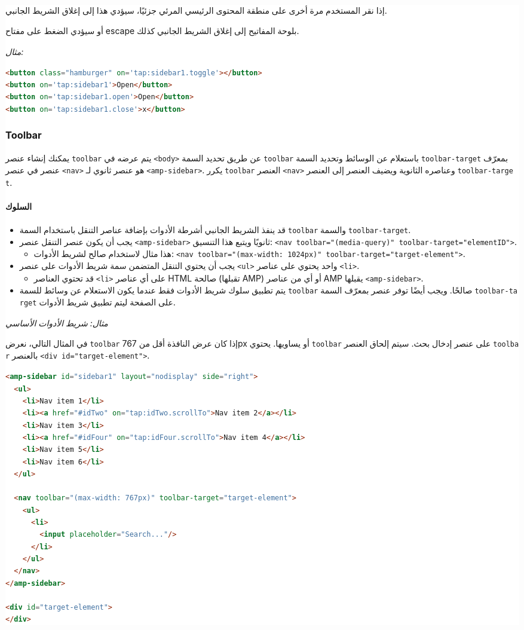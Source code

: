 إذا نقر المستخدم مرة أخرى على منطقة المحتوى الرئيسي المرئي جزئيًا، سيؤدي هذا إلى إغلاق الشريط الجانبي.

أو سيؤدي الضغط على مفتاح escape بلوحة المفاتيح إلى إغلاق الشريط الجانبي كذلك.

*مثال:*

```html
<button class="hamburger" on='tap:sidebar1.toggle'></button>
<button on='tap:sidebar1'>Open</button>
<button on='tap:sidebar1.open'>Open</button>
<button on='tap:sidebar1.close'>x</button>
```

### Toolbar <a name="toolbar"></a>

يمكنك إنشاء عنصر `toolbar` يتم عرضه في `<body>` عن طريق تحديد السمة `toolbar` باستعلام عن الوسائط وتحديد السمة `toolbar-target` بمعرّف عنصر في عنصر `<nav>` هو عنصر ثانوي لـ `<amp-sidebar>`. يكرر `toolbar` العنصر `<nav>` وعناصره الثانوية ويضيف العنصر إلى العنصر `toolbar-target`.

#### السلوك <a name="behavior-1"></a>

* قد ينفذ الشريط الجانبي أشرطة الأدوات بإضافة عناصر التنقل باستخدام السمة `toolbar` والسمة `toolbar-target`.
* يجب أن يكون عنصر التنقل عنصر `<amp-sidebar>` ثانويًا ويتبع هذا التنسيق: `<nav toolbar="(media-query)" toolbar-target="elementID">`.
    * هذا مثال لاستخدام صالح لشريط الأدوات: `<nav toolbar="(max-width: 1024px)" toolbar-target="target-element">`.</li>
* يجب أن يحتوي التنقل المتضمن سمة شريط الأدوات على عنصر `<ul>` واحد يحتوي على عناصر `<li>`.
    * قد تحتوي العناصر `<li>` على أي عناصر HTML صالحة (تقبلها AMP) أو أي من عناصر AMP يقبلها `<amp-sidebar>`.</li>
* يتم تطبيق سلوك شريط الأدوات فقط عندما يكون الاستعلام عن وسائط للسمة `toolbar` صالحًا. ويجب أيضًا توفر عنصر بمعرّف السمة `toolbar-target` على الصفحة ليتم تطبيق شريط الأدوات.

*مثال: شريط الأدوات الأساسي*

في المثال التالي، نعرض `toolbar` إذا كان عرض النافذة أقل من 767px أو يساويها. يحتوي `toolbar` على عنصر إدخال بحث. سيتم إلحاق العنصر `toolbar` بالعنصر `<div id="target-element">`.

```html
<amp-sidebar id="sidebar1" layout="nodisplay" side="right">
  <ul>
    <li>Nav item 1</li>
    <li><a href="#idTwo" on="tap:idTwo.scrollTo">Nav item 2</a></li>
    <li>Nav item 3</li>
    <li><a href="#idFour" on="tap:idFour.scrollTo">Nav item 4</a></li>
    <li>Nav item 5</li>
    <li>Nav item 6</li>
  </ul>

  <nav toolbar="(max-width: 767px)" toolbar-target="target-element">
    <ul>
      <li>
        <input placeholder="Search..."/>
      </li>
    </ul>
  </nav>
</amp-sidebar>

<div id="target-element">
</div>
```

